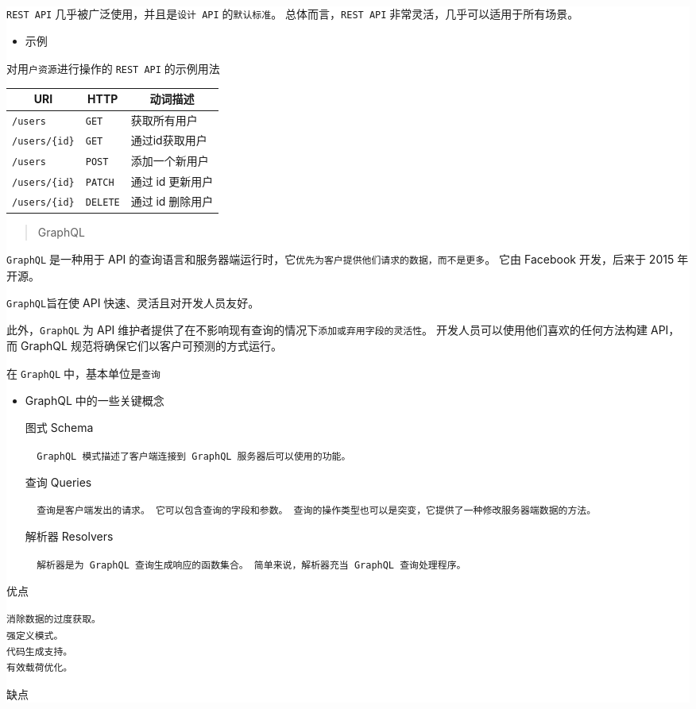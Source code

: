 `REST API` 几乎被广泛使用，并且是`设计 API` 的`默认标准`。 
总体而言，`REST API` 非常灵活，几乎可以适用于所有场景。



- 示例

对用`户资源`进行操作的 `REST API` 的示例用法

|URI|HTTP|动词描述|
|---|---|---|
|`/users`|`GET`|获取所有用户|
|`/users/{id}`|`GET`|通过id获取用户|
|`/users`|`POST`|添加一个新用户|
|`/users/{id}`|`PATCH`|通过 id 更新用户|
|`/users/{id}`|`DELETE`|通过 id 删除用户|



> GraphQL

`GraphQL` 是一种用于 API 的查询语言和服务器端运行时，它`优先为客户提供他们请求的数据，而不是更多`。
它由 Facebook 开发，后来于 2015 年开源。


`GraphQL`旨在使 API 快速、灵活且对开发人员友好。 

此外，`GraphQL` 为 API 维护者提供了在不影响现有查询的情况下`添加或弃用字段的灵活性`。
开发人员可以使用他们喜欢的任何方法构建 API，而 GraphQL 规范将确保它们以客户可预测的方式运行。


在 `GraphQL` 中，基本单位是`查询`



- GraphQL 中的一些关键概念

    
    图式 Schema
    
        GraphQL 模式描述了客户端连接到 GraphQL 服务器后可以使用的功能。
    
    查询 Queries
    
        查询是客户端发出的请求。 它可以包含查询的字段和参数。 查询的操作类型也可以是突变，它提供了一种修改服务器端数据的方法。
    
    解析器 Resolvers
    
        解析器是为 GraphQL 查询生成响应的函数集合。 简单来说，解析器充当 GraphQL 查询处理程序。


优点

    消除数据的过度获取。
    强定义模式。
    代码生成支持。
    有效载荷优化。


缺点
    